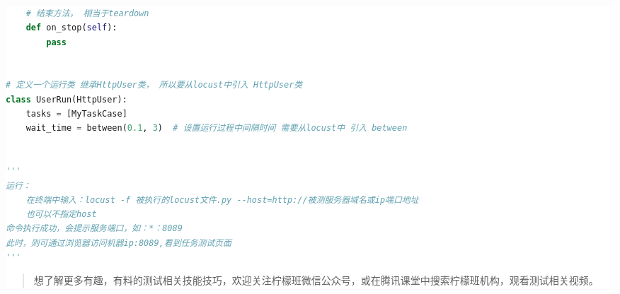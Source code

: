 ```python
    # 结束方法， 相当于teardown
    def on_stop(self):
        pass


# 定义一个运行类 继承HttpUser类， 所以要从locust中引入 HttpUser类
class UserRun(HttpUser):
    tasks = [MyTaskCase]
    wait_time = between(0.1, 3)  # 设置运行过程中间隔时间 需要从locust中 引入 between


'''
运行：
    在终端中输入：locust -f 被执行的locust文件.py --host=http://被测服务器域名或ip端口地址
    也可以不指定host
命令执行成功，会提示服务端口，如：*：8089
此时，则可通过浏览器访问机器ip:8089,看到任务测试页面
'''
```
> 想了解更多有趣，有料的测试相关技能技巧，欢迎关注柠檬班微信公众号，或在腾讯课堂中搜索柠檬班机构，观看测试相关视频。

